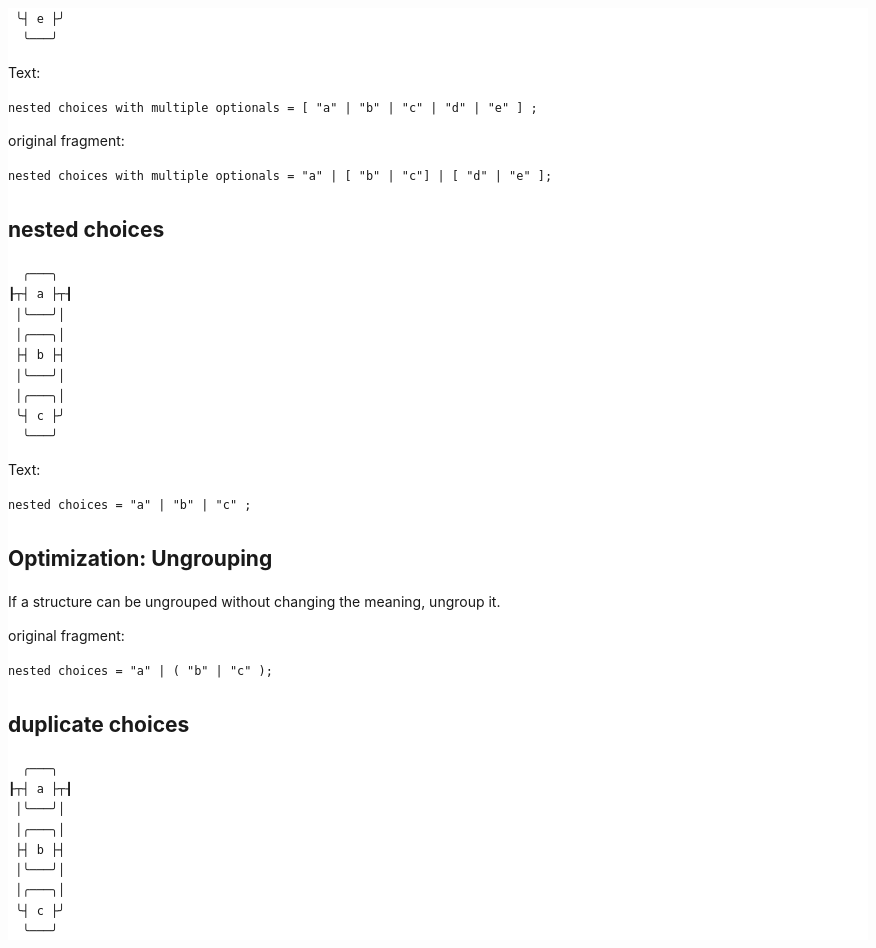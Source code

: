 ```
 ╰┤ e ├╯
  ╰───╯
```

Text:

```ebnf
nested choices with multiple optionals = [ "a" | "b" | "c" | "d" | "e" ] ;
```

original fragment:

```
nested choices with multiple optionals = "a" | [ "b" | "c"] | [ "d" | "e" ];
```

## nested choices

```
  ╭───╮
┠┬┤ a ├┬┨
 │╰───╯│
 │╭───╮│
 ├┤ b ├┤
 │╰───╯│
 │╭───╮│
 ╰┤ c ├╯
  ╰───╯
```

Text:

```ebnf
nested choices = "a" | "b" | "c" ;
```

## Optimization: Ungrouping

If a structure can be ungrouped without changing the meaning, ungroup it.

original fragment:

```
nested choices = "a" | ( "b" | "c" );
```

## duplicate choices

```
  ╭───╮
┠┬┤ a ├┬┨
 │╰───╯│
 │╭───╮│
 ├┤ b ├┤
 │╰───╯│
 │╭───╮│
 ╰┤ c ├╯
  ╰───╯
```
